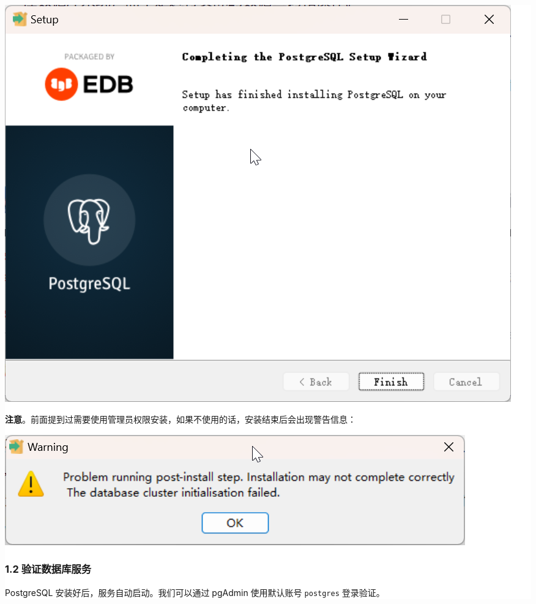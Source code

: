 ![](images/postgresql/11.completing_setup.png)

**注意**。前面提到过需要使用管理员权限安装，如果不使用的话，安装结束后会出现警告信息：

![](images/postgresql/10.warning.png)

### 1.2 验证数据库服务

PostgreSQL 安装好后，服务自动启动。我们可以通过 pgAdmin 使用默认账号 `postgres` 登录验证。
